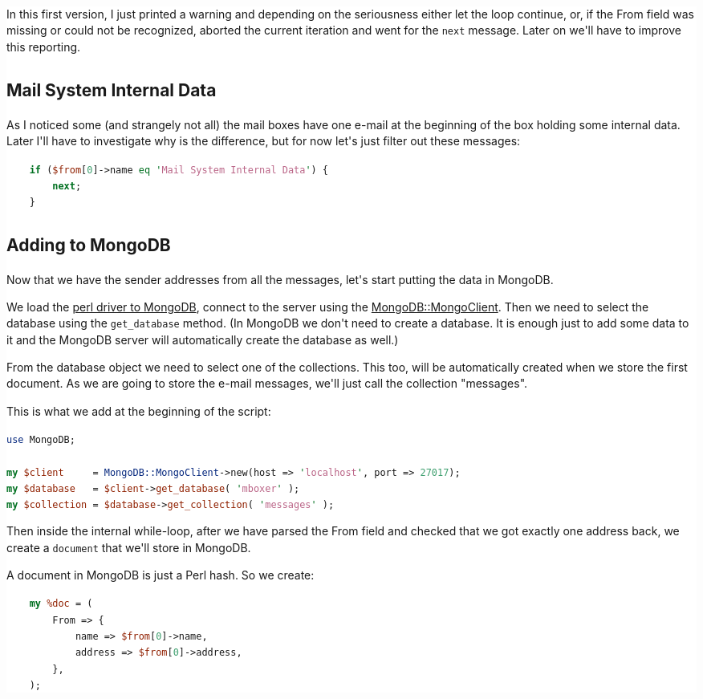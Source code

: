 In this first version, I just printed a warning and depending on the seriousness either let the loop continue,
or, if the From field was missing or could not be recognized, aborted the current iteration and went for the
`next` message. Later on we'll have to improve this reporting.

## Mail System Internal Data

As I noticed some (and strangely not all) the mail boxes have one e-mail at the beginning of the
box holding some internal data. Later I'll have to investigate why is the difference, but for now
let's just filter out these messages:

```perl
    if ($from[0]->name eq 'Mail System Internal Data') {
        next;
    }
```

## Adding to MongoDB

Now that we have the sender addresses from all the messages, let's start putting the data in MongoDB.

We load the [perl driver to MongoDB](https://metacpan.org/pod/MongoDB), connect to the server using the
[MongoDB::MongoClient](https://metacpan.org/pod/MongoDB::MongoClient).
Then we need to select the database using the `get_database` method.
(In MongoDB we don't need to create a database. It is enough just to add some data to it and
the MongoDB server will automatically create the database as well.)

From the database object we need to select one of the collections. This too, will be automatically created
when we store the first document. As we are going to store the e-mail messages, we'll just call the
collection "messages".

This is what we add at the beginning of the script:

```perl
use MongoDB;

my $client     = MongoDB::MongoClient->new(host => 'localhost', port => 27017);
my $database   = $client->get_database( 'mboxer' );
my $collection = $database->get_collection( 'messages' );
```

Then inside the internal while-loop, after we have parsed the From field and checked that we got
exactly one address back, we create a `document` that we'll store in MongoDB.

A document in MongoDB is just a Perl hash. So we create:

```perl
    my %doc = (
        From => {
            name => $from[0]->name,
            address => $from[0]->address,
        },
    );
```
